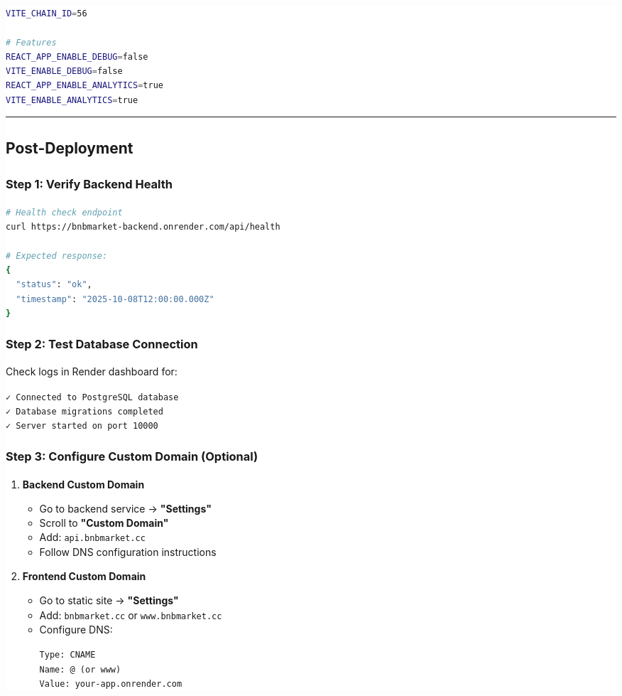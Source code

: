 ```bash
VITE_CHAIN_ID=56

# Features
REACT_APP_ENABLE_DEBUG=false
VITE_ENABLE_DEBUG=false
REACT_APP_ENABLE_ANALYTICS=true
VITE_ENABLE_ANALYTICS=true
```

---

## Post-Deployment

### Step 1: Verify Backend Health

```bash
# Health check endpoint
curl https://bnbmarket-backend.onrender.com/api/health

# Expected response:
{
  "status": "ok",
  "timestamp": "2025-10-08T12:00:00.000Z"
}
```

### Step 2: Test Database Connection

Check logs in Render dashboard for:
```
✓ Connected to PostgreSQL database
✓ Database migrations completed
✓ Server started on port 10000
```

### Step 3: Configure Custom Domain (Optional)

1. **Backend Custom Domain**
   - Go to backend service → **"Settings"**
   - Scroll to **"Custom Domain"**
   - Add: `api.bnbmarket.cc`
   - Follow DNS configuration instructions

2. **Frontend Custom Domain**
   - Go to static site → **"Settings"**
   - Add: `bnbmarket.cc` or `www.bnbmarket.cc`
   - Configure DNS:
     ```
     Type: CNAME
     Name: @ (or www)
     Value: your-app.onrender.com
     ```
